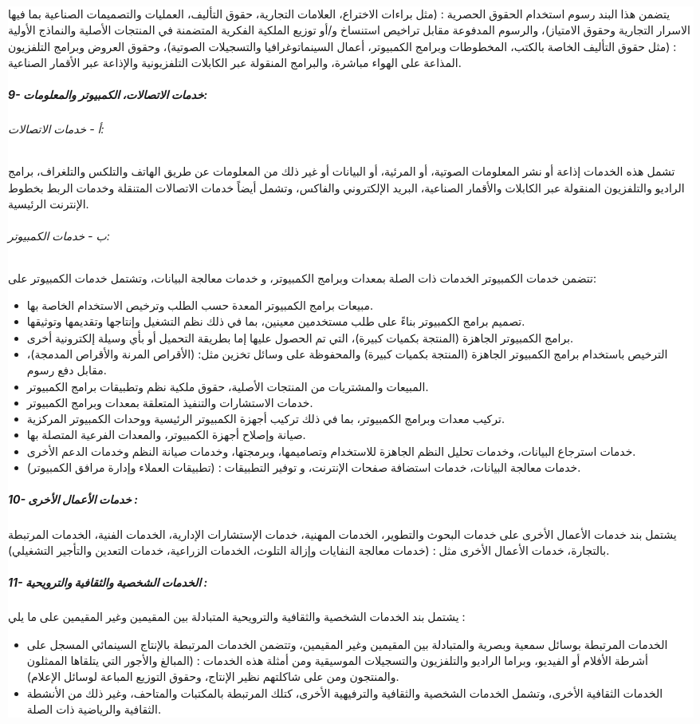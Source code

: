 يتضمن هذا البند رسوم استخدام الحقوق الحصرية : (مثل براءات الاختراع، العلامات
التجارية، حقوق التأليف، العمليات والتصميمات الصناعية بما فيها الاسرار التجارية وحقوق
الامتياز)، والرسوم المدفوعة مقابل تراخيص استنساخ و/أو توزيع الملكية الفكرية
المتضمنة في المنتجات الأصلية والنماذج الأولية : (مثل حقوق التأليف الخاصة بالكتب،
المخطوطات وبرامج الكمبيوتر، أعمال السينماتوغرافيا والتسجيلات الصوتية)، وحقوق
العروض وبرامج التلفزيون المذاعة على الهواء مباشرة، والبرامج المنقولة عبر الكابلات
التلفزيونية والإذاعة عبر الأقمار الصناعية.

##### 9- خدمات الاتصالات، الكمبيوتر والمعلومات:

###### أ - خدمات الاتصالات:

تشمل هذه الخدمات إذاعة أو نشر المعلومات الصوتية، أو المرئية، أو البيانات أو غير ذلك من المعلومات عن طريق الهاتف والتلكس والتلغراف، برامج الراديو والتلفزيون المنقولة عبر الكابلات والأقمار الصناعية، البريد الإلكتروني والفاكس، وتشمل أيضاً خدمات الاتصالات المتنقلة وخدمات الربط بخطوط الإنترنت الرئيسية.

###### ب - خدمات الكمبيوتر:

تتضمن خدمات الكمبيوتر الخدمات ذات الصلة بمعدات وبرامج الكمبيوتر، و خدمات معالجة البيانات، وتشتمل خدمات الكمبيوتر على:

- مبيعات برامج الكمبيوتر المعدة حسب الطلب وترخيص الاستخدام الخاصة بها.
- تصميم برامج الكمبيوتر بناءً على طلب مستخدمين معينين، بما في ذلك نظم التشغيل وإنتاجها وتقديمها وتوثيقها.
- برامج الكمبيوتر الجاهزة (المنتجة بكميات كبيرة)، التي تم الحصول عليها إما بطريقة التحميل أو بأي وسيلة إلكترونية أخرى.
- الترخيص باستخدام برامج الكمبيوتر الجاهزة (المنتجة بكميات كبيرة) والمحفوظة على وسائل تخزين مثل: (الأقراص المرنة والأقراص المدمجة)، مقابل دفع رسوم.
- المبيعات والمشتريات من المنتجات الأصلية، حقوق ملكية نظم وتطبيقات برامج الكمبيوتر.
- خدمات الاستشارات والتنفيذ المتعلقة بمعدات وبرامج الكمبيوتر.
- تركيب معدات وبرامج الكمبيوتر، بما في ذلك تركيب أجهزة الكمبيوتر الرئيسية ووحدات الكمبيوتر المركزية.
- صيانة وإصلاح أجهزة الكمبيوتر، والمعدات الفرعية المتصلة بها.
- خدمات استرجاع البيانات، وخدمات تحليل النظم الجاهزة للاستخدام وتصاميمها، وبرمجتها، وخدمات صيانة النظم وخدمات الدعم الأخرى.
- خدمات معالجة البيانات، خدمات استضافة صفحات الإنترنت، و توفير التطبيقات :
(تطبيقات العملاء وإدارة مرافق الكمبيوتر).

##### 10- خدمات الأعمال الأخرى :

يشتمل بند خدمات الأعمال الأخرى على خدمات البحوث والتطوير، الخدمات المهنية،
خدمات الإستشارات الإدارية، الخدمات الفنية، الخدمات المرتبطة بالتجارة، خدمات الأعمال
الأخرى مثل : (خدمات معالجة النفايات وإزالة التلوث، الخدمات الزراعية، خدمات التعدين
والتأجير التشغيلي).

##### 11- الخدمات الشخصية والثقافية والترويحية :

يشتمل بند الخدمات الشخصية والثقافية والترويحية المتبادلة بين المقيمين وغير المقيمين
على ما يلي :
- الخدمات المرتبطة بوسائل سمعية وبصرية والمتبادلة بين المقيمين وغير المقيمين،
وتتضمن الخدمات المرتبطة بالإنتاج السينمائي المسجل على أشرطة الأفلام أو الفيديو،
وبراما الراديو والتلفزيون والتسجيلات الموسيقية ومن أمثلة هذه الخدمات : (المبالغ
والأجور التي يتلقاها الممثلون والمنتجون ومن على شاكلتهم نظير الإنتاج، وحقوق التوزيع
المباعة لوسائل الإعلام).
- الخدمات الثقافية الأخرى، وتشمل الخدمات الشخصية والثقافية والترفيهية الأخرى،
كتلك المرتبطة بالمكتبات والمتاحف، وغير ذلك من الأنشطة الثقافية والرياضية ذات الصلة.
